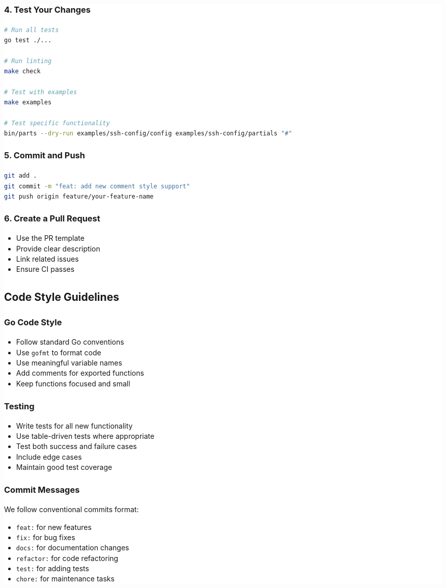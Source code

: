 ### 4. Test Your Changes
```bash
# Run all tests
go test ./...

# Run linting
make check

# Test with examples
make examples

# Test specific functionality
bin/parts --dry-run examples/ssh-config/config examples/ssh-config/partials "#"
```

### 5. Commit and Push
```bash
git add .
git commit -m "feat: add new comment style support"
git push origin feature/your-feature-name
```

### 6. Create a Pull Request
- Use the PR template
- Provide clear description
- Link related issues
- Ensure CI passes

## Code Style Guidelines

### Go Code Style
- Follow standard Go conventions
- Use `gofmt` to format code
- Use meaningful variable names
- Add comments for exported functions
- Keep functions focused and small

### Testing
- Write tests for all new functionality
- Use table-driven tests where appropriate
- Test both success and failure cases
- Include edge cases
- Maintain good test coverage

### Commit Messages
We follow conventional commits format:
- `feat:` for new features
- `fix:` for bug fixes
- `docs:` for documentation changes
- `refactor:` for code refactoring
- `test:` for adding tests
- `chore:` for maintenance tasks
